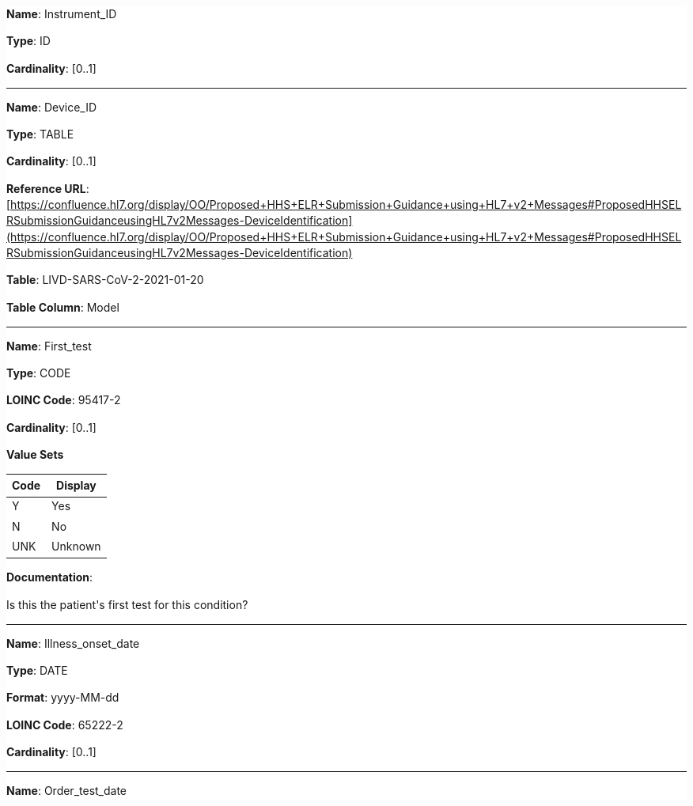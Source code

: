 
**Name**: Instrument_ID

**Type**: ID

**Cardinality**: [0..1]

---

**Name**: Device_ID

**Type**: TABLE

**Cardinality**: [0..1]


**Reference URL**:
[https://confluence.hl7.org/display/OO/Proposed+HHS+ELR+Submission+Guidance+using+HL7+v2+Messages#ProposedHHSELRSubmissionGuidanceusingHL7v2Messages-DeviceIdentification](https://confluence.hl7.org/display/OO/Proposed+HHS+ELR+Submission+Guidance+using+HL7+v2+Messages#ProposedHHSELRSubmissionGuidanceusingHL7v2Messages-DeviceIdentification) 

**Table**: LIVD-SARS-CoV-2-2021-01-20

**Table Column**: Model

---

**Name**: First_test

**Type**: CODE

**LOINC Code**: 95417-2

**Cardinality**: [0..1]

**Value Sets**

Code | Display
---- | -------
Y|Yes
N|No
UNK|Unknown

**Documentation**:

Is this the patient's first test for this condition?

---

**Name**: Illness_onset_date

**Type**: DATE

**Format**: yyyy-MM-dd

**LOINC Code**: 65222-2

**Cardinality**: [0..1]

---

**Name**: Order_test_date
